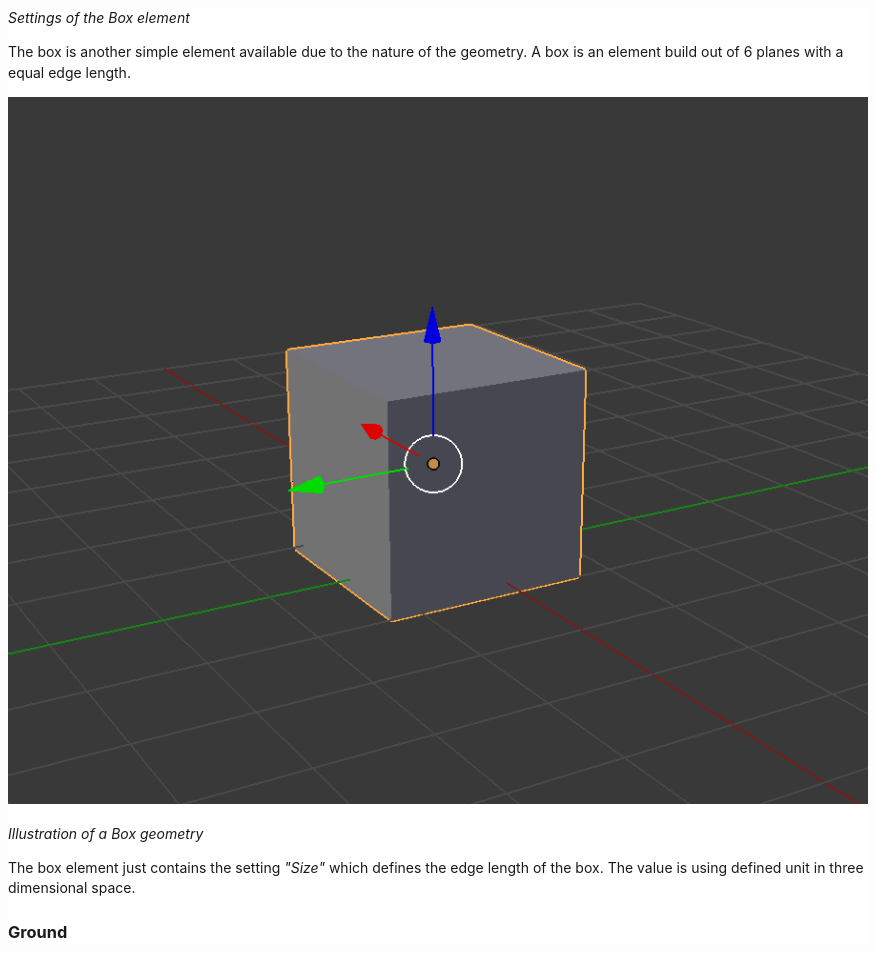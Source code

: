 *Settings of the Box element*

The box is another simple element available due to the nature of the geometry. A box is an element build out of 6 planes with a equal edge length.

![Box illustration](illustration-box.png)

*Illustration of a Box geometry*

The box element just contains the setting *"Size"* which defines the edge length of the box. The value is using defined unit in three dimensional space.

### Ground
